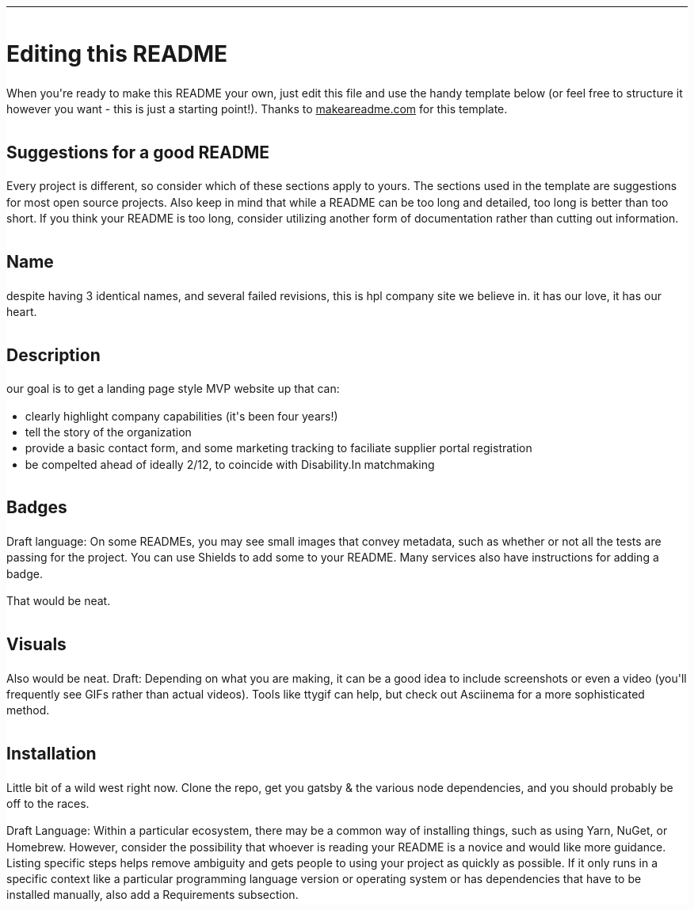 ***

# Editing this README

When you're ready to make this README your own, just edit this file and use the handy template below (or feel free to structure it however you want - this is just a starting point!). Thanks to [makeareadme.com](https://www.makeareadme.com/) for this template.

## Suggestions for a good README

Every project is different, so consider which of these sections apply to yours. The sections used in the template are suggestions for most open source projects. Also keep in mind that while a README can be too long and detailed, too long is better than too short. If you think your README is too long, consider utilizing another form of documentation rather than cutting out information.

## Name
despite having 3 identical names, and several failed revisions, this is hpl company site we believe in. it has our love, it has our heart. 

## Description
our goal is to get a landing page style MVP website up that can: 
* clearly highlight company capabilities (it's been four years!)
* tell the story of the organization 
* provide a basic contact form, and some marketing tracking to faciliate supplier portal registration 
* be compelted ahead of ideally 2/12, to coincide with Disability.In matchmaking 

## Badges

Draft language: On some READMEs, you may see small images that convey metadata, such as whether or not all the tests are passing for the project. You can use Shields to add some to your README. Many services also have instructions for adding a badge.

That would be neat. 

## Visuals

Also would be neat. 
Draft: Depending on what you are making, it can be a good idea to include screenshots or even a video (you'll frequently see GIFs rather than actual videos). Tools like ttygif can help, but check out Asciinema for a more sophisticated method.

## Installation
Little bit of a wild west right now. Clone the repo, get you gatsby & the various node dependencies, and you should probably be off to the races. 

Draft Language: Within a particular ecosystem, there may be a common way of installing things, such as using Yarn, NuGet, or Homebrew. However, consider the possibility that whoever is reading your README is a novice and would like more guidance. Listing specific steps helps remove ambiguity and gets people to using your project as quickly as possible. If it only runs in a specific context like a particular programming language version or operating system or has dependencies that have to be installed manually, also add a Requirements subsection.
